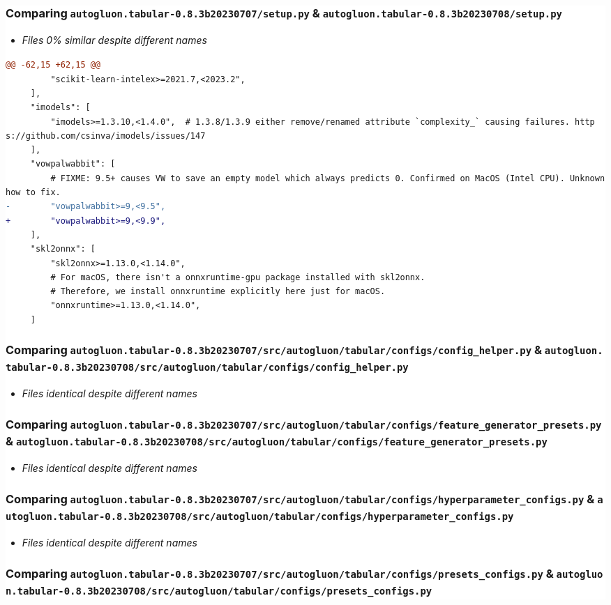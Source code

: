 ### Comparing `autogluon.tabular-0.8.3b20230707/setup.py` & `autogluon.tabular-0.8.3b20230708/setup.py`

 * *Files 0% similar despite different names*

```diff
@@ -62,15 +62,15 @@
         "scikit-learn-intelex>=2021.7,<2023.2",
     ],
     "imodels": [
         "imodels>=1.3.10,<1.4.0",  # 1.3.8/1.3.9 either remove/renamed attribute `complexity_` causing failures. https://github.com/csinva/imodels/issues/147
     ],
     "vowpalwabbit": [
         # FIXME: 9.5+ causes VW to save an empty model which always predicts 0. Confirmed on MacOS (Intel CPU). Unknown how to fix.
-        "vowpalwabbit>=9,<9.5",
+        "vowpalwabbit>=9,<9.9",
     ],
     "skl2onnx": [
         "skl2onnx>=1.13.0,<1.14.0",
         # For macOS, there isn't a onnxruntime-gpu package installed with skl2onnx.
         # Therefore, we install onnxruntime explicitly here just for macOS.
         "onnxruntime>=1.13.0,<1.14.0",
     ]
```

### Comparing `autogluon.tabular-0.8.3b20230707/src/autogluon/tabular/configs/config_helper.py` & `autogluon.tabular-0.8.3b20230708/src/autogluon/tabular/configs/config_helper.py`

 * *Files identical despite different names*

### Comparing `autogluon.tabular-0.8.3b20230707/src/autogluon/tabular/configs/feature_generator_presets.py` & `autogluon.tabular-0.8.3b20230708/src/autogluon/tabular/configs/feature_generator_presets.py`

 * *Files identical despite different names*

### Comparing `autogluon.tabular-0.8.3b20230707/src/autogluon/tabular/configs/hyperparameter_configs.py` & `autogluon.tabular-0.8.3b20230708/src/autogluon/tabular/configs/hyperparameter_configs.py`

 * *Files identical despite different names*

### Comparing `autogluon.tabular-0.8.3b20230707/src/autogluon/tabular/configs/presets_configs.py` & `autogluon.tabular-0.8.3b20230708/src/autogluon/tabular/configs/presets_configs.py`
